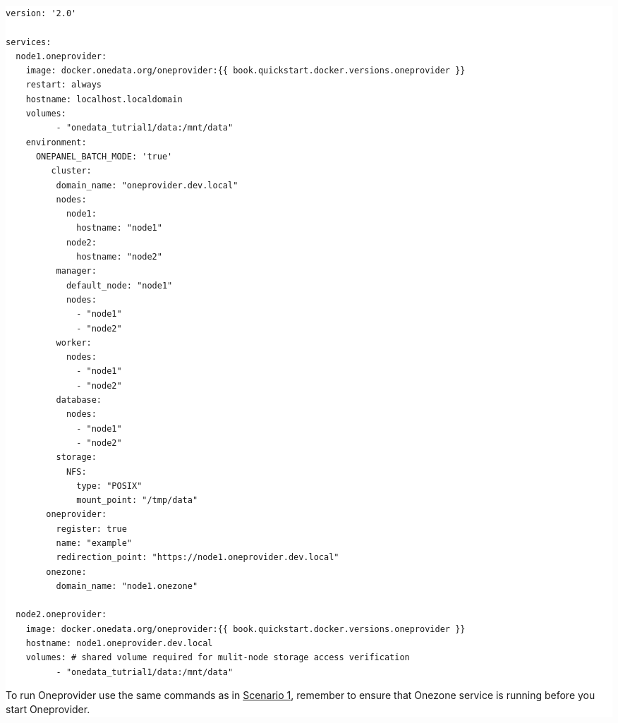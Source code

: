 <pre><code class="bash">version: '2.0'

services:
  node1.oneprovider:
    image: docker.onedata.org/oneprovider:{{ book.quickstart.docker.versions.oneprovider }}
    restart: always
    hostname: localhost.localdomain
    volumes:
          - "onedata_tutrial1/data:/mnt/data"
    environment:
      ONEPANEL_BATCH_MODE: 'true'
         cluster:
          domain_name: "oneprovider.dev.local"
          nodes:
            node1:
              hostname: "node1"
            node2:
              hostname: "node2"
          manager:
            default_node: "node1"
            nodes:
              - "node1"
              - "node2"
          worker:
            nodes:
              - "node1"
              - "node2"
          database:
            nodes:
              - "node1"
              - "node2"
          storage:
            NFS:
              type: "POSIX"
              mount_point: "/tmp/data"
        oneprovider:
          register: true
          name: "example"
          redirection_point: "https://node1.oneprovider.dev.local"
        onezone:
          domain_name: "node1.onezone"
    
  node2.oneprovider:
    image: docker.onedata.org/oneprovider:{{ book.quickstart.docker.versions.oneprovider }}
    hostname: node1.oneprovider.dev.local
    volumes: # shared volume required for mulit-node storage access verification
          - "onedata_tutrial1/data:/mnt/data"
</code></pre>

To run Oneprovider use the same commands as in [Scenario 1](), remember to ensure that Onezone service is running before you start Oneprovider.

